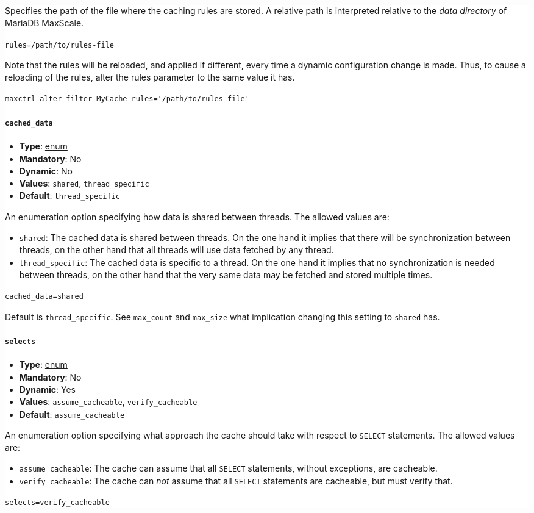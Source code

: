 Specifies the path of the file where the caching rules are stored. A relative
path is interpreted relative to the _data directory_ of MariaDB MaxScale.

```
rules=/path/to/rules-file
```

Note that the rules will be reloaded, and applied if different, every time
a dynamic configuration change is made. Thus, to cause a reloading of the
rules, alter the rules parameter to the same value it has.
```
maxctrl alter filter MyCache rules='/path/to/rules-file'
```

#### `cached_data`

- **Type**: [enum](../Getting-Started/Configuration-Guide.md#enumerations)
- **Mandatory**: No
- **Dynamic**: No
- **Values**: `shared`, `thread_specific`
- **Default**: `thread_specific`

An enumeration option specifying how data is shared between threads. The
allowed values are:

   * `shared`: The cached data is shared between threads. On the one hand
     it implies that there will be synchronization between threads, on
     the other hand that all threads will use data fetched by any thread.
   * `thread_specific`: The cached data is specific to a thread. On the
     one hand it implies that no synchronization is needed between threads,
     on the other hand that the very same data may be fetched and stored
     multiple times.

```
cached_data=shared
```

Default is `thread_specific`. See `max_count` and `max_size` what implication
changing this setting to `shared` has.

#### `selects`

- **Type**: [enum](../Getting-Started/Configuration-Guide.md#enumerations)
- **Mandatory**: No
- **Dynamic**: Yes
- **Values**: `assume_cacheable`, `verify_cacheable`
- **Default**: `assume_cacheable`

An enumeration option specifying what approach the cache should take with
respect to `SELECT` statements. The allowed values are:

   * `assume_cacheable`: The cache can assume that all `SELECT` statements,
     without exceptions, are cacheable.
   * `verify_cacheable`: The cache can *not* assume that all `SELECT`
     statements are cacheable, but must verify that.

```
selects=verify_cacheable
```
